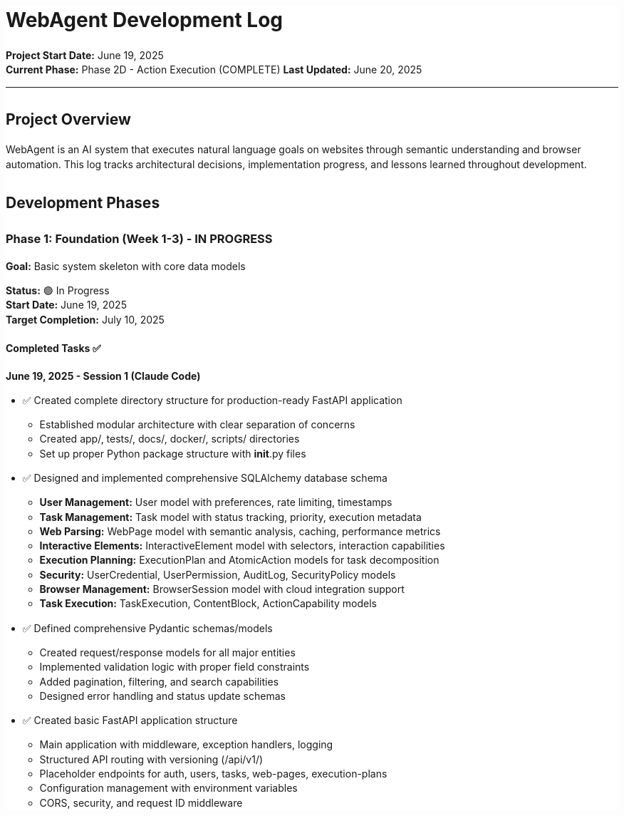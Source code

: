 # WebAgent Development Log

**Project Start Date:** June 19, 2025  
**Current Phase:** Phase 2D - Action Execution (COMPLETE)
**Last Updated:** June 20, 2025

---

## Project Overview

WebAgent is an AI system that executes natural language goals on websites through semantic understanding and browser automation. This log tracks architectural decisions, implementation progress, and lessons learned throughout development.

## Development Phases

### Phase 1: Foundation (Week 1-3) - IN PROGRESS

**Goal:** Basic system skeleton with core data models

**Status:** 🟢 In Progress  
**Start Date:** June 19, 2025  
**Target Completion:** July 10, 2025

#### Completed Tasks ✅

**June 19, 2025 - Session 1 (Claude Code)**
- ✅ Created complete directory structure for production-ready FastAPI application
  - Established modular architecture with clear separation of concerns
  - Created app/, tests/, docs/, docker/, scripts/ directories
  - Set up proper Python package structure with __init__.py files

- ✅ Designed and implemented comprehensive SQLAlchemy database schema
  - **User Management:** User model with preferences, rate limiting, timestamps
  - **Task Management:** Task model with status tracking, priority, execution metadata
  - **Web Parsing:** WebPage model with semantic analysis, caching, performance metrics
  - **Interactive Elements:** InteractiveElement model with selectors, interaction capabilities
  - **Execution Planning:** ExecutionPlan and AtomicAction models for task decomposition
  - **Security:** UserCredential, UserPermission, AuditLog, SecurityPolicy models
  - **Browser Management:** BrowserSession model with cloud integration support
  - **Task Execution:** TaskExecution, ContentBlock, ActionCapability models

- ✅ Defined comprehensive Pydantic schemas/models
  - Created request/response models for all major entities
  - Implemented validation logic with proper field constraints
  - Added pagination, filtering, and search capabilities
  - Designed error handling and status update schemas

- ✅ Created basic FastAPI application structure
  - Main application with middleware, exception handlers, logging
  - Structured API routing with versioning (/api/v1/)
  - Placeholder endpoints for auth, users, tasks, web-pages, execution-plans
  - Configuration management with environment variables
  - CORS, security, and request ID middleware

